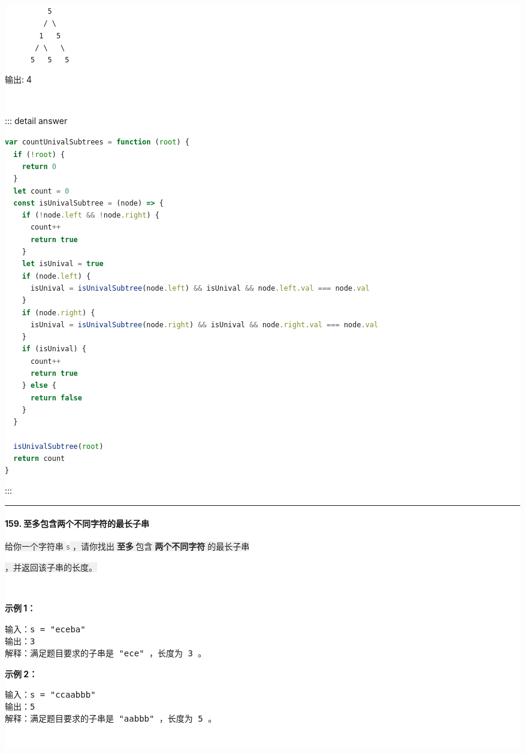               5
             / \
            1   5
           / \   \
          5   5   5

输出: 4

</pre><p><br></p>

::: detail answer

```js
var countUnivalSubtrees = function (root) {
  if (!root) {
    return 0
  }
  let count = 0
  const isUnivalSubtree = (node) => {
    if (!node.left && !node.right) {
      count++
      return true
    }
    let isUnival = true
    if (node.left) {
      isUnival = isUnivalSubtree(node.left) && isUnival && node.left.val === node.val
    }
    if (node.right) {
      isUnival = isUnivalSubtree(node.right) && isUnival && node.right.val === node.val
    }
    if (isUnival) {
      count++
      return true
    } else {
      return false
    }
  }

  isUnivalSubtree(root)
  return count
}
```

:::

---

#### 159. 至多包含两个不同字符的最长子串

<p><span style="background-color: rgb(240, 240, 240); font-size: 14px; color: rgb(38, 38, 38);">给你一个字符串&nbsp;</span><code style="color: rgba(38, 38, 38, 0.75); background-color: rgba(0, 10, 32, 0.03);">s</code><span style="background-color: rgb(240, 240, 240); font-size: 14px; color: rgb(38, 38, 38);">&nbsp;，请你找出&nbsp;</span><strong style="background-color: rgb(240, 240, 240); font-size: 14px; color: rgb(38, 38, 38);">至多&nbsp;</strong><span style="background-color: rgb(240, 240, 240); font-size: 14px; color: rgb(38, 38, 38);">包含&nbsp;</span><strong style="background-color: rgb(240, 240, 240); font-size: 14px; color: rgb(38, 38, 38);">两个不同字符</strong><span style="background-color: rgb(240, 240, 240); font-size: 14px; color: rgb(38, 38, 38);">&nbsp;的最长</span><span style="background-color: rgb(240, 240, 240); font-size: 14px;">子串</span></p><p><span style="background-color: rgb(240, 240, 240); font-size: 14px; color: rgb(38, 38, 38);">，并返回该子串的长度。</span></p><p>&nbsp;</p><p><strong>示例 1：</strong></p><pre class="ql-syntax" spellcheck="false">输入：s = "eceba"
输出：3
解释：满足题目要求的子串是 "ece" ，长度为 3 。
</pre><p><strong>示例 2：</strong></p><pre class="ql-syntax" spellcheck="false">输入：s = "ccaabbb"
输出：5
解释：满足题目要求的子串是 "aabbb" ，长度为 5 。